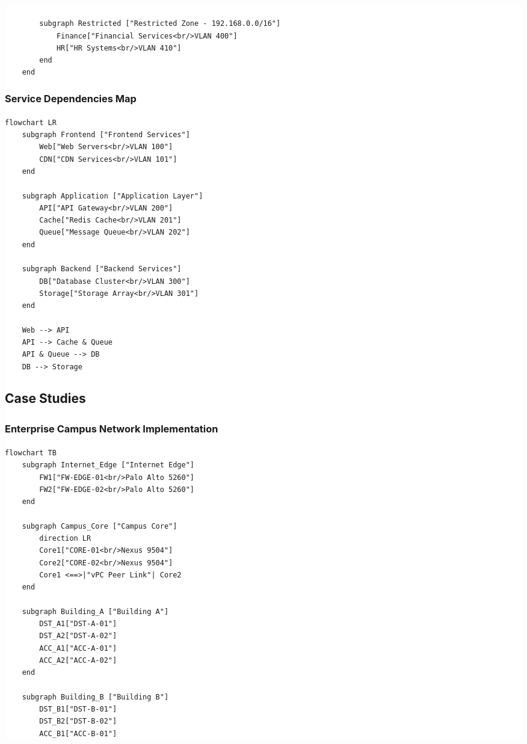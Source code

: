 ```mermaid

        subgraph Restricted ["Restricted Zone - 192.168.0.0/16"]
            Finance["Financial Services<br/>VLAN 400"]
            HR["HR Systems<br/>VLAN 410"]
        end
    end
```

### Service Dependencies Map

```mermaid
flowchart LR
    subgraph Frontend ["Frontend Services"]
        Web["Web Servers<br/>VLAN 100"]
        CDN["CDN Services<br/>VLAN 101"]
    end

    subgraph Application ["Application Layer"]
        API["API Gateway<br/>VLAN 200"]
        Cache["Redis Cache<br/>VLAN 201"]
        Queue["Message Queue<br/>VLAN 202"]
    end

    subgraph Backend ["Backend Services"]
        DB["Database Cluster<br/>VLAN 300"]
        Storage["Storage Array<br/>VLAN 301"]
    end

    Web --> API
    API --> Cache & Queue
    API & Queue --> DB
    DB --> Storage
```

## Case Studies

### Enterprise Campus Network Implementation

```mermaid
flowchart TB
    subgraph Internet_Edge ["Internet Edge"]
        FW1["FW-EDGE-01<br/>Palo Alto 5260"]
        FW2["FW-EDGE-02<br/>Palo Alto 5260"]
    end

    subgraph Campus_Core ["Campus Core"]
        direction LR
        Core1["CORE-01<br/>Nexus 9504"]
        Core2["CORE-02<br/>Nexus 9504"]
        Core1 <==>|"vPC Peer Link"| Core2
    end

    subgraph Building_A ["Building A"]
        DST_A1["DST-A-01"]
        DST_A2["DST-A-02"]
        ACC_A1["ACC-A-01"]
        ACC_A2["ACC-A-02"]
    end

    subgraph Building_B ["Building B"]
        DST_B1["DST-B-01"]
        DST_B2["DST-B-02"]
        ACC_B1["ACC-B-01"]
```